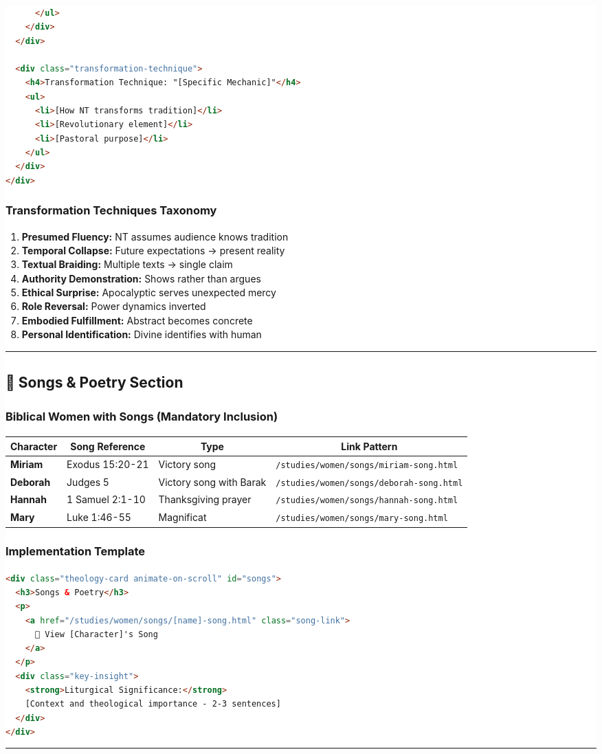 ```html
      </ul>
    </div>
  </div>
  
  <div class="transformation-technique">
    <h4>Transformation Technique: "[Specific Mechanic]"</h4>
    <ul>
      <li>[How NT transforms tradition]</li>
      <li>[Revolutionary element]</li>
      <li>[Pastoral purpose]</li>
    </ul>
  </div>
</div>
```

### Transformation Techniques Taxonomy
1. **Presumed Fluency:** NT assumes audience knows tradition
2. **Temporal Collapse:** Future expectations → present reality
3. **Textual Braiding:** Multiple texts → single claim
4. **Authority Demonstration:** Shows rather than argues
5. **Ethical Surprise:** Apocalyptic serves unexpected mercy
6. **Role Reversal:** Power dynamics inverted
7. **Embodied Fulfillment:** Abstract becomes concrete
8. **Personal Identification:** Divine identifies with human

---

## 🎵 Songs & Poetry Section

### Biblical Women with Songs (Mandatory Inclusion)
| Character | Song Reference | Type | Link Pattern |
|---|---|---|---|
| **Miriam** | Exodus 15:20-21 | Victory song | `/studies/women/songs/miriam-song.html` |
| **Deborah** | Judges 5 | Victory song with Barak | `/studies/women/songs/deborah-song.html` |
| **Hannah** | 1 Samuel 2:1-10 | Thanksgiving prayer | `/studies/women/songs/hannah-song.html` |
| **Mary** | Luke 1:46-55 | Magnificat | `/studies/women/songs/mary-song.html` |

### Implementation Template
```html
<div class="theology-card animate-on-scroll" id="songs">
  <h3>Songs & Poetry</h3>
  <p>
    <a href="/studies/women/songs/[name]-song.html" class="song-link">
      🎵 View [Character]'s Song
    </a>
  </p>
  <div class="key-insight">
    <strong>Liturgical Significance:</strong>
    [Context and theological importance - 2-3 sentences]
  </div>
</div>
```

---